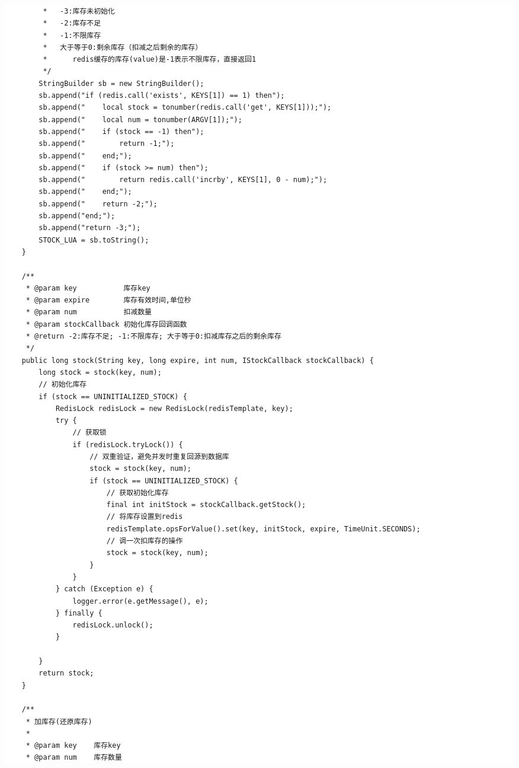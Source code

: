 ```
         *   -3:库存未初始化
         *   -2:库存不足
         *   -1:不限库存
         *   大于等于0:剩余库存（扣减之后剩余的库存）
         *      redis缓存的库存(value)是-1表示不限库存，直接返回1
         */
        StringBuilder sb = new StringBuilder();
        sb.append("if (redis.call('exists', KEYS[1]) == 1) then");
        sb.append("    local stock = tonumber(redis.call('get', KEYS[1]));");
        sb.append("    local num = tonumber(ARGV[1]);");
        sb.append("    if (stock == -1) then");
        sb.append("        return -1;");
        sb.append("    end;");
        sb.append("    if (stock >= num) then");
        sb.append("        return redis.call('incrby', KEYS[1], 0 - num);");
        sb.append("    end;");
        sb.append("    return -2;");
        sb.append("end;");
        sb.append("return -3;");
        STOCK_LUA = sb.toString();
    }

    /**
     * @param key           库存key
     * @param expire        库存有效时间,单位秒
     * @param num           扣减数量
     * @param stockCallback 初始化库存回调函数
     * @return -2:库存不足; -1:不限库存; 大于等于0:扣减库存之后的剩余库存
     */
    public long stock(String key, long expire, int num, IStockCallback stockCallback) {
        long stock = stock(key, num);
        // 初始化库存
        if (stock == UNINITIALIZED_STOCK) {
            RedisLock redisLock = new RedisLock(redisTemplate, key);
            try {
                // 获取锁
                if (redisLock.tryLock()) {
                    // 双重验证，避免并发时重复回源到数据库
                    stock = stock(key, num);
                    if (stock == UNINITIALIZED_STOCK) {
                        // 获取初始化库存
                        final int initStock = stockCallback.getStock();
                        // 将库存设置到redis
                        redisTemplate.opsForValue().set(key, initStock, expire, TimeUnit.SECONDS);
                        // 调一次扣库存的操作
                        stock = stock(key, num);
                    }
                }
            } catch (Exception e) {
                logger.error(e.getMessage(), e);
            } finally {
                redisLock.unlock();
            }

        }
        return stock;
    }

    /**
     * 加库存(还原库存)
     *
     * @param key    库存key
     * @param num    库存数量
```